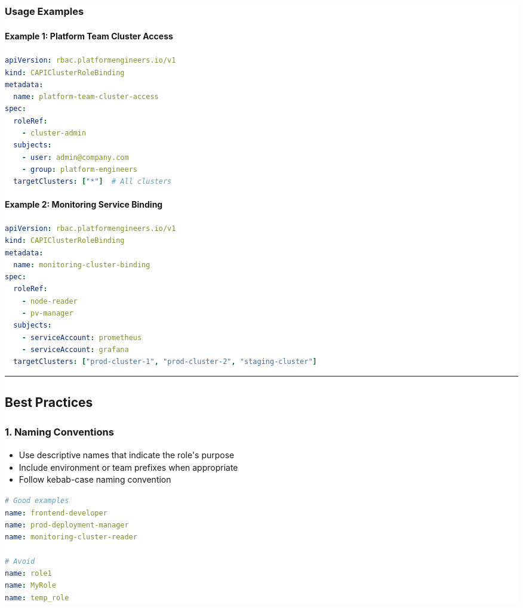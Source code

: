 ### Usage Examples

#### Example 1: Platform Team Cluster Access

```yaml
apiVersion: rbac.platformengineers.io/v1
kind: CAPIClusterRoleBinding
metadata:
  name: platform-team-cluster-access
spec:
  roleRef:
    - cluster-admin
  subjects:
    - user: admin@company.com
    - group: platform-engineers
  targetClusters: ["*"]  # All clusters
```

#### Example 2: Monitoring Service Binding

```yaml
apiVersion: rbac.platformengineers.io/v1
kind: CAPIClusterRoleBinding
metadata:
  name: monitoring-cluster-binding
spec:
  roleRef:
    - node-reader
    - pv-manager
  subjects:
    - serviceAccount: prometheus
    - serviceAccount: grafana
  targetClusters: ["prod-cluster-1", "prod-cluster-2", "staging-cluster"]
```

---

## Best Practices

### 1. Naming Conventions

- Use descriptive names that indicate the role's purpose
- Include environment or team prefixes when appropriate
- Follow kebab-case naming convention

```yaml
# Good examples
name: frontend-developer
name: prod-deployment-manager
name: monitoring-cluster-reader

# Avoid
name: role1
name: MyRole
name: temp_role
```
